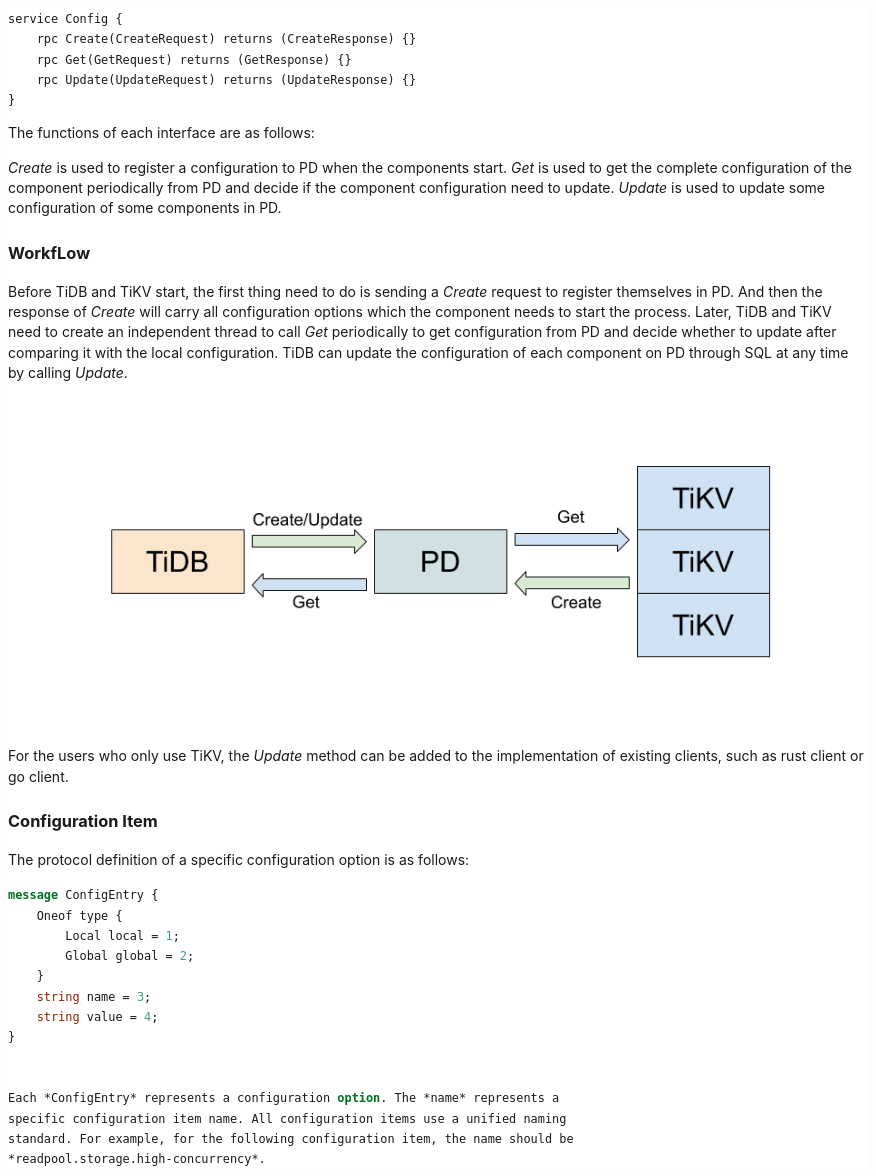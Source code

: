 ```proto
service Config {
    rpc Create(CreateRequest) returns (CreateResponse) {}
    rpc Get(GetRequest) returns (GetResponse) {}
    rpc Update(UpdateRequest) returns (UpdateResponse) {}
}
```

The functions of each interface are as follows:

*Create* is used to register a configuration to PD when the components start.
*Get* is used to get the complete configuration of the component periodically
from PD and decide if the component configuration need to update. *Update* is
used to update some configuration of some components in PD.

### WorkfLow

Before TiDB and TiKV start, the first thing need to do is sending a *Create*
request to register themselves in PD. And then the response of *Create* will
carry all configuration options which the component needs to start the process.
Later, TiDB and TiKV need to create an independent thread to call *Get*
periodically to get configuration from PD and decide whether to update after
comparing it with the local configuration. TiDB can update the configuration of
each component on PD through SQL at any time by calling *Update*.

![Figure 1: WorkfLow](./imgs/dynamic-config-workflow.png)

For the users who only use TiKV, the *Update* method can be added to the
implementation of existing clients, such as rust client or go client.

### Configuration Item

The protocol definition of a specific configuration option is as follows:

```proto
message ConfigEntry {
    Oneof type {
        Local local = 1;
        Global global = 2;
    }
    string name = 3;
    string value = 4;
}


Each *ConfigEntry* represents a configuration option. The *name* represents a
specific configuration item name. All configuration items use a unified naming
standard. For example, for the following configuration item, the name should be
*readpool.storage.high-concurrency*.

```